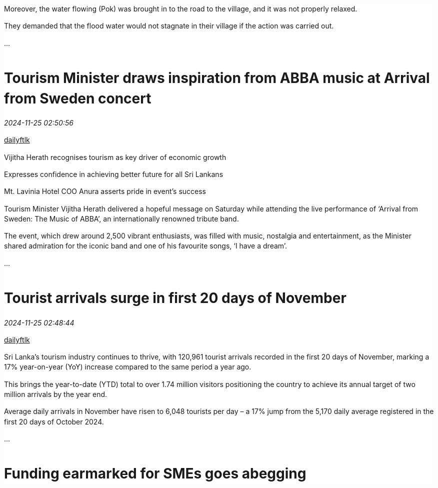 Moreover, the water flowing (Pok) was brought in to the road to the village, and it was not properly relaxed.

They demanded that the flood water would not stagnate in their village if the action was carried out.

...



# Tourism Minister draws inspiration from ABBA music at Arrival from Sweden concert

*2024-11-25 02:50:56*

[dailyftlk](https://www.ft.lk/business/Tourism-Minister-draws-inspiration-from-ABBA-music-at-Arrival-from-Sweden-concert/34-769655)

Vijitha Herath recognises tourism as key driver of economic growth

Expresses confidence in achieving better future for all Sri Lankans

Mt. Lavinia Hotel COO Anura asserts pride in event’s success

Tourism Minister Vijitha Herath delivered a hopeful message on Saturday while attending the live performance of ‘Arrival from Sweden: The Music of ABBA’, an internationally renowned tribute band.

The event, which drew around 2,500 vibrant enthusiasts, was filled with music, nostalgia and entertainment, as the Minister shared admiration for the iconic band and one of his favourite songs, ‘I have a dream’.

...



# Tourist arrivals surge in first 20 days of November

*2024-11-25 02:48:44*

[dailyftlk](https://www.ft.lk/business/Tourist-arrivals-surge-in-first-20-days-of-November/34-769654)

Sri Lanka’s tourism industry continues to thrive, with 120,961 tourist arrivals recorded in the first 20 days of November, marking a 17% year-on-year (YoY) increase compared to the same period a year ago.

This brings the year-to-date (YTD) total to over 1.74 million visitors positioning the country to achieve its annual target of two million arrivals by the year end.

Average daily arrivals in November have risen to 6,048 tourists per day – a 17% jump from the 5,170 daily average registered in the first 20 days of October 2024.

...



# Funding earmarked for SMEs goes abegging

